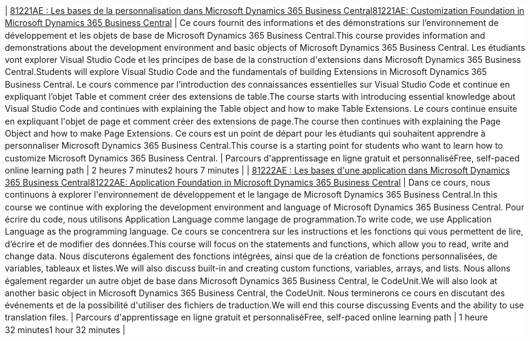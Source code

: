 | [<span data-ttu-id="f4cfa-213">81221AE : Les bases de la personnalisation dans Microsoft Dynamics 365 Business Central</span><span class="sxs-lookup"><span data-stu-id="f4cfa-213">81221AE: Customization Foundation in Microsoft Dynamics 365 Business Central</span></span>]()                                   | <span data-ttu-id="f4cfa-214">Ce cours fournit des informations et des démonstrations sur l’environnement de développement et les objets de base de Microsoft Dynamics 365 Business Central.</span><span class="sxs-lookup"><span data-stu-id="f4cfa-214">This course provides information and demonstrations about the development environment and basic objects of Microsoft Dynamics 365 Business Central.</span></span> <span data-ttu-id="f4cfa-215">Les étudiants vont explorer Visual Studio Code et les principes de base de la construction d'extensions dans Microsoft Dynamics 365 Business Central.</span><span class="sxs-lookup"><span data-stu-id="f4cfa-215">Students will explore Visual Studio Code and the fundamentals of building Extensions in Microsoft Dynamics 365 Business Central.</span></span> <span data-ttu-id="f4cfa-216">Le cours commence par l’introduction des connaissances essentielles sur Visual Studio Code et continue en expliquant l’objet Table et comment créer des extensions de table.</span><span class="sxs-lookup"><span data-stu-id="f4cfa-216">The course starts with introducing essential knowledge about Visual Studio Code and continues with explaining the Table object and how to make Table Extensions.</span></span> <span data-ttu-id="f4cfa-217">Le cours continue ensuite en expliquant l'objet de page et comment créer des extensions de page.</span><span class="sxs-lookup"><span data-stu-id="f4cfa-217">The course then continues with explaining the Page Object and how to make Page Extensions.</span></span> <span data-ttu-id="f4cfa-218">Ce cours est un point de départ pour les étudiants qui souhaitent apprendre à personnaliser Microsoft Dynamics 365 Business Central.</span><span class="sxs-lookup"><span data-stu-id="f4cfa-218">This course is a starting point for students who want to learn how to customize Microsoft Dynamics 365 Business Central.</span></span> | <span data-ttu-id="f4cfa-219">Parcours d'apprentissage en ligne gratuit et personnalisé</span><span class="sxs-lookup"><span data-stu-id="f4cfa-219">Free, self-paced online learning path</span></span> | <span data-ttu-id="f4cfa-220">2 heures 7 minutes</span><span class="sxs-lookup"><span data-stu-id="f4cfa-220">2 hours 7 minutes</span></span>     |
| [<span data-ttu-id="f4cfa-221">81222AE : Les bases d'une application dans Microsoft Dynamics 365 Business Central</span><span class="sxs-lookup"><span data-stu-id="f4cfa-221">81222AE: Application Foundation in Microsoft Dynamics 365 Business Central</span></span>]()                                     | <span data-ttu-id="f4cfa-222">Dans ce cours, nous continuons à explorer l'environnement de développement et le langage de Microsoft Dynamics 365 Business Central.</span><span class="sxs-lookup"><span data-stu-id="f4cfa-222">In this course we continue with exploring the development environment and language of Microsoft Dynamics 365 Business Central.</span></span> <span data-ttu-id="f4cfa-223">Pour écrire du code, nous utilisons Application Language comme langage de programmation.</span><span class="sxs-lookup"><span data-stu-id="f4cfa-223">To write code, we use Application Language as the programming language.</span></span> <span data-ttu-id="f4cfa-224">Ce cours se concentrera sur les instructions et les fonctions qui vous permettent de lire, d’écrire et de modifier des données.</span><span class="sxs-lookup"><span data-stu-id="f4cfa-224">This course will focus on the statements and functions, which allow you to read, write and change data.</span></span> <span data-ttu-id="f4cfa-225">Nous discuterons également des fonctions intégrées, ainsi que de la création de fonctions personnalisées, de variables, tableaux et listes.</span><span class="sxs-lookup"><span data-stu-id="f4cfa-225">We will also discuss built-in and creating custom functions, variables, arrays, and lists.</span></span> <span data-ttu-id="f4cfa-226">Nous allons également regarder un autre objet de base dans Microsoft Dynamics 365 Business Central, le CodeUnit.</span><span class="sxs-lookup"><span data-stu-id="f4cfa-226">We will also look at another basic object in Microsoft Dynamics 365 Business Central, the CodeUnit.</span></span> <span data-ttu-id="f4cfa-227">Nous terminerons ce cours en discutant des événements et de la possibilité d'utiliser des fichiers de traduction.</span><span class="sxs-lookup"><span data-stu-id="f4cfa-227">We will end this course discussing Events and the ability to use translation files.</span></span>                                                                         | <span data-ttu-id="f4cfa-228">Parcours d'apprentissage en ligne gratuit et personnalisé</span><span class="sxs-lookup"><span data-stu-id="f4cfa-228">Free, self-paced online learning path</span></span> | <span data-ttu-id="f4cfa-229">1 heure 32 minutes</span><span class="sxs-lookup"><span data-stu-id="f4cfa-229">1 hour 32 minutes</span></span>     |